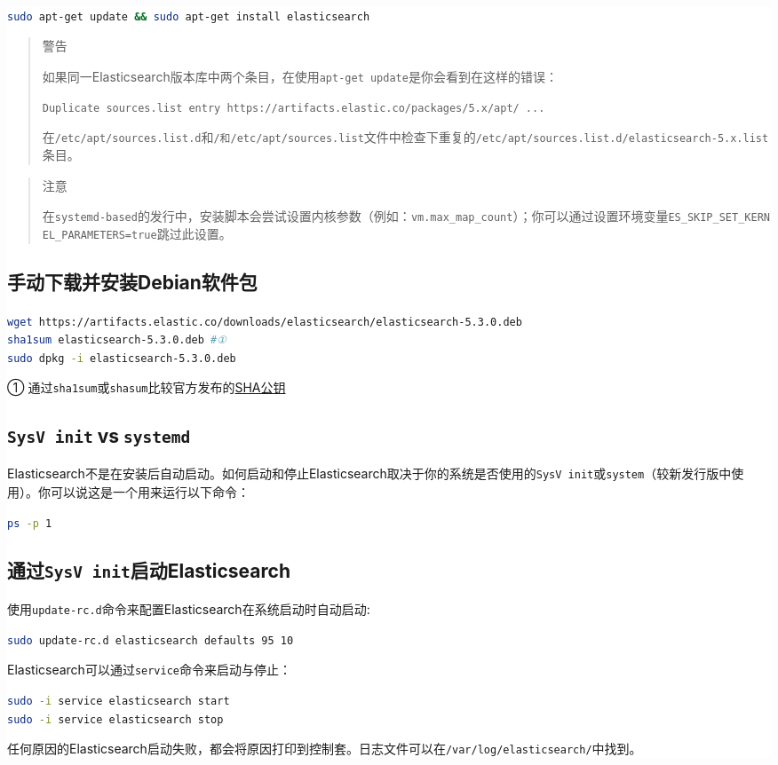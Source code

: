 ```bash
sudo apt-get update && sudo apt-get install elasticsearch
```

> 警告
>
> 如果同一Elasticsearch版本库中两个条目，在使用`apt-get update`是你会看到在这样的错误：
> ```
> Duplicate sources.list entry https://artifacts.elastic.co/packages/5.x/apt/ ...
> ```
> 在`/etc/apt/sources.list.d`和`/和/etc/apt/sources.list`文件中检查下重复的`/etc/apt/sources.list.d/elasticsearch-5.x.list`条目。

> 注意
>
> 在`systemd-based`的发行中，安装脚本会尝试设置内核参数（例如：`vm.max_map_count`）；你可以通过设置环境变量`ES_SKIP_SET_KERNEL_PARAMETERS=true`跳过此设置。

## <span id="install-deb">手动下载并安装Debian软件包</span>

```bash
wget https://artifacts.elastic.co/downloads/elasticsearch/elasticsearch-5.3.0.deb
sha1sum elasticsearch-5.3.0.deb #①
sudo dpkg -i elasticsearch-5.3.0.deb
```

①  通过`sha1sum`或`shasum`比较官方发布的[SHA公钥](https://artifacts.elastic.co/downloads/elasticsearch/elasticsearch-5.3.0.deb.sha1)


## `SysV init` vs `systemd`

Elasticsearch不是在安装后自动启动。如何启动和停止Elasticsearch取决于你的系统是否使用的`SysV init`或`system`（较新发行版中使用）。你可以说这是一个用来运行以下命令：

```bash
ps -p 1
```

## 通过`SysV init`启动Elasticsearch

使用`update-rc.d`命令来配置Elasticsearch在系统启动时自动启动:

```bash
sudo update-rc.d elasticsearch defaults 95 10
```

Elasticsearch可以通过`service`命令来启动与停止：

```bash
sudo -i service elasticsearch start
sudo -i service elasticsearch stop
```

任何原因的Elasticsearch启动失败，都会将原因打印到控制套。日志文件可以在`/var/log/elasticsearch/`中找到。

